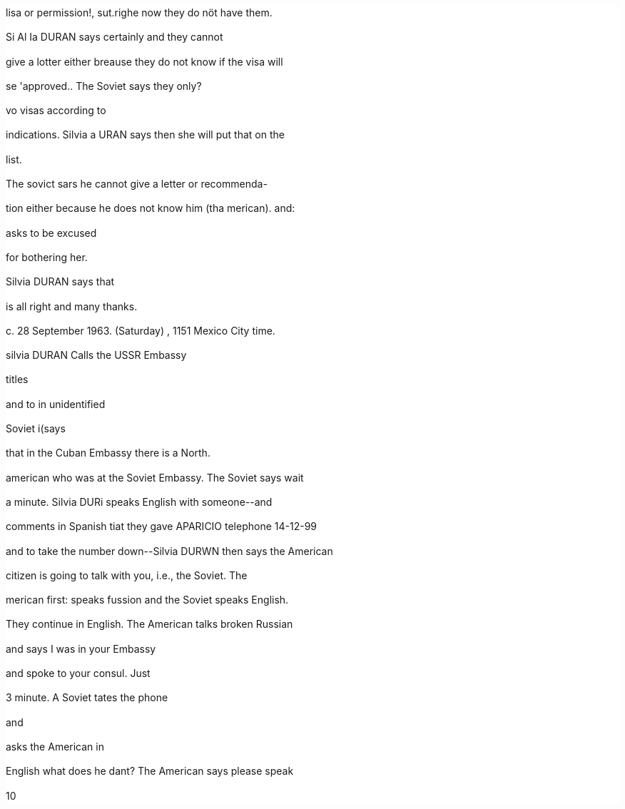 lisa or permission!, sut.righe now they do nöt have them.

Si Al Ia DURAN says certainly and they cannot

give a lotter either breause they do not know if the visa will

se 'approved.. The Soviet says they only?

vo visas according to

indications. Silvia a URAN says then she will put that on the

list.

The sovict sars he cannot give a letter or recommenda-

tion either because he does not know him (tha merican). and:

asks to be excused

for bothering her.

Silvia DURAN says that

is all right and many thanks.

c. 28 September 1963. (Saturday) , 1151 Mexico City time.

silvia DURAN Calls the USSR Embassy

titles

and to in unidentified

Soviet i(says

that in the Cuban Embassy there is a North.

american who was at the Soviet Embassy. The Soviet says wait

a minute. Silvia DURi speaks English with someone--and

comments in Spanish tiat they gave APARICIO telephone 14-12-99

and to take the number down--Silvia DURWN then says the American

citizen is going to talk with you, i.e., the Soviet. The

merican first: speaks fussion and the Soviet speaks English.

They continue in English. The American talks broken Russian

and says I was in your Embassy

and spoke to your consul. Just

3 minute. A Soviet tates the phone

and

asks the American in

English what does he dant? The American says please speak

10
